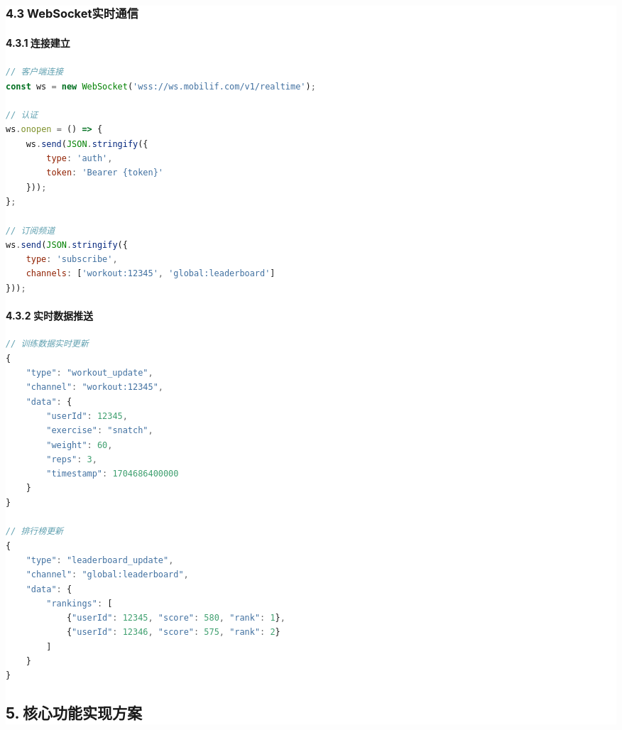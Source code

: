### 4.3 WebSocket实时通信

#### 4.3.1 连接建立
```javascript
// 客户端连接
const ws = new WebSocket('wss://ws.mobilif.com/v1/realtime');

// 认证
ws.onopen = () => {
    ws.send(JSON.stringify({
        type: 'auth',
        token: 'Bearer {token}'
    }));
};

// 订阅频道
ws.send(JSON.stringify({
    type: 'subscribe',
    channels: ['workout:12345', 'global:leaderboard']
}));
```

#### 4.3.2 实时数据推送
```javascript
// 训练数据实时更新
{
    "type": "workout_update",
    "channel": "workout:12345",
    "data": {
        "userId": 12345,
        "exercise": "snatch",
        "weight": 60,
        "reps": 3,
        "timestamp": 1704686400000
    }
}

// 排行榜更新
{
    "type": "leaderboard_update",
    "channel": "global:leaderboard",
    "data": {
        "rankings": [
            {"userId": 12345, "score": 580, "rank": 1},
            {"userId": 12346, "score": 575, "rank": 2}
        ]
    }
}
```

## 5. 核心功能实现方案
